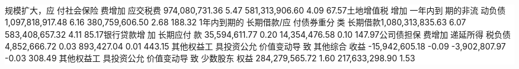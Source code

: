 规模扩大，应
付社会保险
费增加
应交税费
974,080,731.36
5.47
581,313,906.60
4.09
67.57土地增值税
增加
一年内到
期的非流
动负债
1,097,818,917.48
6.16
380,759,606.50
2.68
188.32
1年内到期的
长期借款/应
付债券重分
类
长期借款1,080,313,835.63
6.07
583,408,657.32
4.11
85.17银行贷款增
加
长期应付
款
35,594,611.77
0.20
14,354,476.58
0.10
147.97公司债担保
费增加
递延所得
税负债
4,852,666.72
0.03
893,427.04
0.01
443.15
其他权益工
具投资公允
价值变动导
致
其他综合
收益
-15,942,605.18
-0.09
-3,902,807.97
-0.03
308.49
其他权益工
具投资公允
价值变动导
致
少数股东
权益
284,279,565.72
1.60
217,633,298.90
1.53